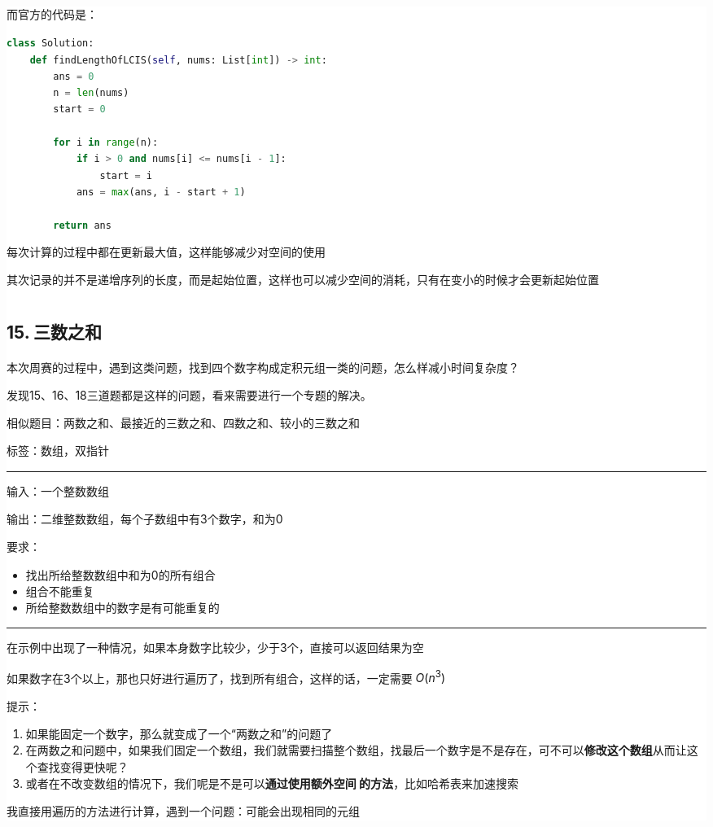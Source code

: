 而官方的代码是：

```python
class Solution:
    def findLengthOfLCIS(self, nums: List[int]) -> int:
        ans = 0
        n = len(nums)
        start = 0

        for i in range(n):
            if i > 0 and nums[i] <= nums[i - 1]:
                start = i
            ans = max(ans, i - start + 1)
        
        return ans
```

每次计算的过程中都在更新最大值，这样能够减少对空间的使用

其次记录的并不是递增序列的长度，而是起始位置，这样也可以减少空间的消耗，只有在变小的时候才会更新起始位置

# 

## 15. 三数之和

本次周赛的过程中，遇到这类问题，找到四个数字构成定积元组一类的问题，怎么样减小时间复杂度？

发现15、16、18三道题都是这样的问题，看来需要进行一个专题的解决。

相似题目：两数之和、最接近的三数之和、四数之和、较小的三数之和

标签：数组，双指针

---

输入：一个整数数组

输出：二维整数数组，每个子数组中有3个数字，和为0

要求：

- 找出所给整数数组中和为0的所有组合
- 组合不能重复
- 所给整数数组中的数字是有可能重复的

---

在示例中出现了一种情况，如果本身数字比较少，少于3个，直接可以返回结果为空

如果数字在3个以上，那也只好进行遍历了，找到所有组合，这样的话，一定需要 $O(n^3)$

提示：

1. 如果能固定一个数字，那么就变成了一个“两数之和”的问题了
2. 在两数之和问题中，如果我们固定一个数组，我们就需要扫描整个数组，找最后一个数字是不是存在，可不可以**修改这个数组**从而让这个查找变得更快呢？
3. 或者在不改变数组的情况下，我们呢是不是可以**通过使用额外空间 的方法**，比如哈希表来加速搜索

我直接用遍历的方法进行计算，遇到一个问题：可能会出现相同的元组
